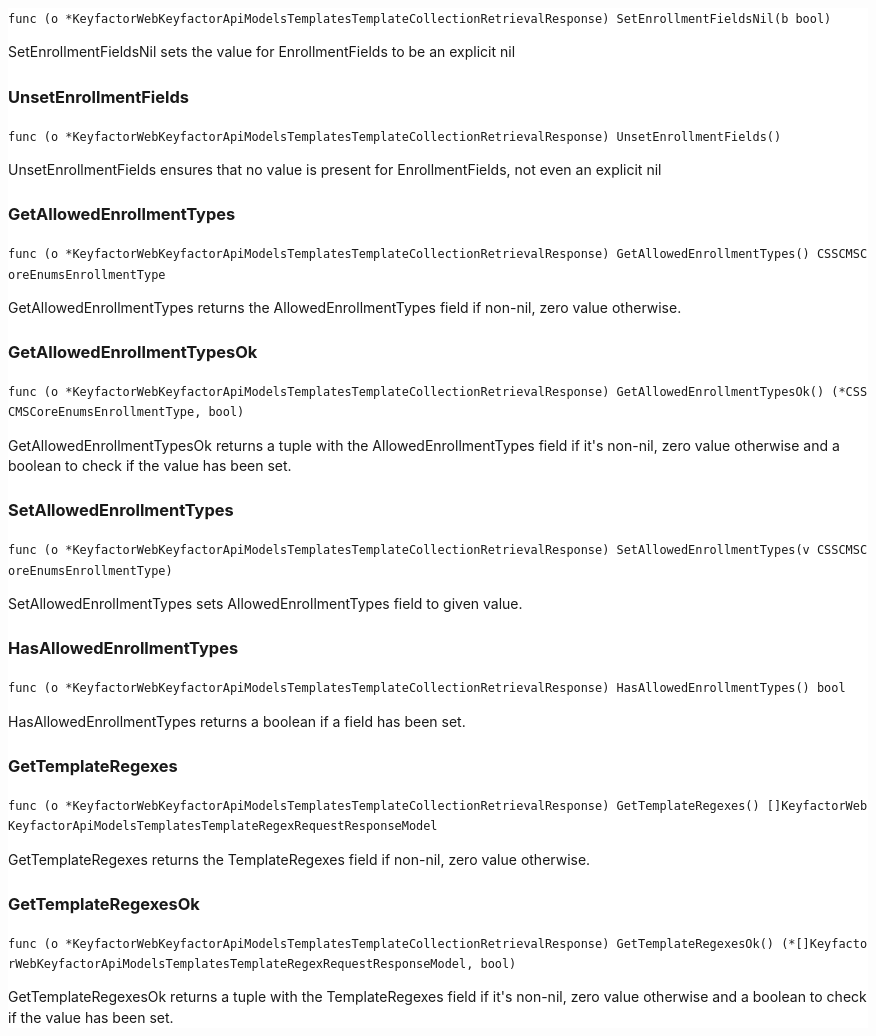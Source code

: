 `func (o *KeyfactorWebKeyfactorApiModelsTemplatesTemplateCollectionRetrievalResponse) SetEnrollmentFieldsNil(b bool)`

 SetEnrollmentFieldsNil sets the value for EnrollmentFields to be an explicit nil

### UnsetEnrollmentFields
`func (o *KeyfactorWebKeyfactorApiModelsTemplatesTemplateCollectionRetrievalResponse) UnsetEnrollmentFields()`

UnsetEnrollmentFields ensures that no value is present for EnrollmentFields, not even an explicit nil
### GetAllowedEnrollmentTypes

`func (o *KeyfactorWebKeyfactorApiModelsTemplatesTemplateCollectionRetrievalResponse) GetAllowedEnrollmentTypes() CSSCMSCoreEnumsEnrollmentType`

GetAllowedEnrollmentTypes returns the AllowedEnrollmentTypes field if non-nil, zero value otherwise.

### GetAllowedEnrollmentTypesOk

`func (o *KeyfactorWebKeyfactorApiModelsTemplatesTemplateCollectionRetrievalResponse) GetAllowedEnrollmentTypesOk() (*CSSCMSCoreEnumsEnrollmentType, bool)`

GetAllowedEnrollmentTypesOk returns a tuple with the AllowedEnrollmentTypes field if it's non-nil, zero value otherwise
and a boolean to check if the value has been set.

### SetAllowedEnrollmentTypes

`func (o *KeyfactorWebKeyfactorApiModelsTemplatesTemplateCollectionRetrievalResponse) SetAllowedEnrollmentTypes(v CSSCMSCoreEnumsEnrollmentType)`

SetAllowedEnrollmentTypes sets AllowedEnrollmentTypes field to given value.

### HasAllowedEnrollmentTypes

`func (o *KeyfactorWebKeyfactorApiModelsTemplatesTemplateCollectionRetrievalResponse) HasAllowedEnrollmentTypes() bool`

HasAllowedEnrollmentTypes returns a boolean if a field has been set.

### GetTemplateRegexes

`func (o *KeyfactorWebKeyfactorApiModelsTemplatesTemplateCollectionRetrievalResponse) GetTemplateRegexes() []KeyfactorWebKeyfactorApiModelsTemplatesTemplateRegexRequestResponseModel`

GetTemplateRegexes returns the TemplateRegexes field if non-nil, zero value otherwise.

### GetTemplateRegexesOk

`func (o *KeyfactorWebKeyfactorApiModelsTemplatesTemplateCollectionRetrievalResponse) GetTemplateRegexesOk() (*[]KeyfactorWebKeyfactorApiModelsTemplatesTemplateRegexRequestResponseModel, bool)`

GetTemplateRegexesOk returns a tuple with the TemplateRegexes field if it's non-nil, zero value otherwise
and a boolean to check if the value has been set.
